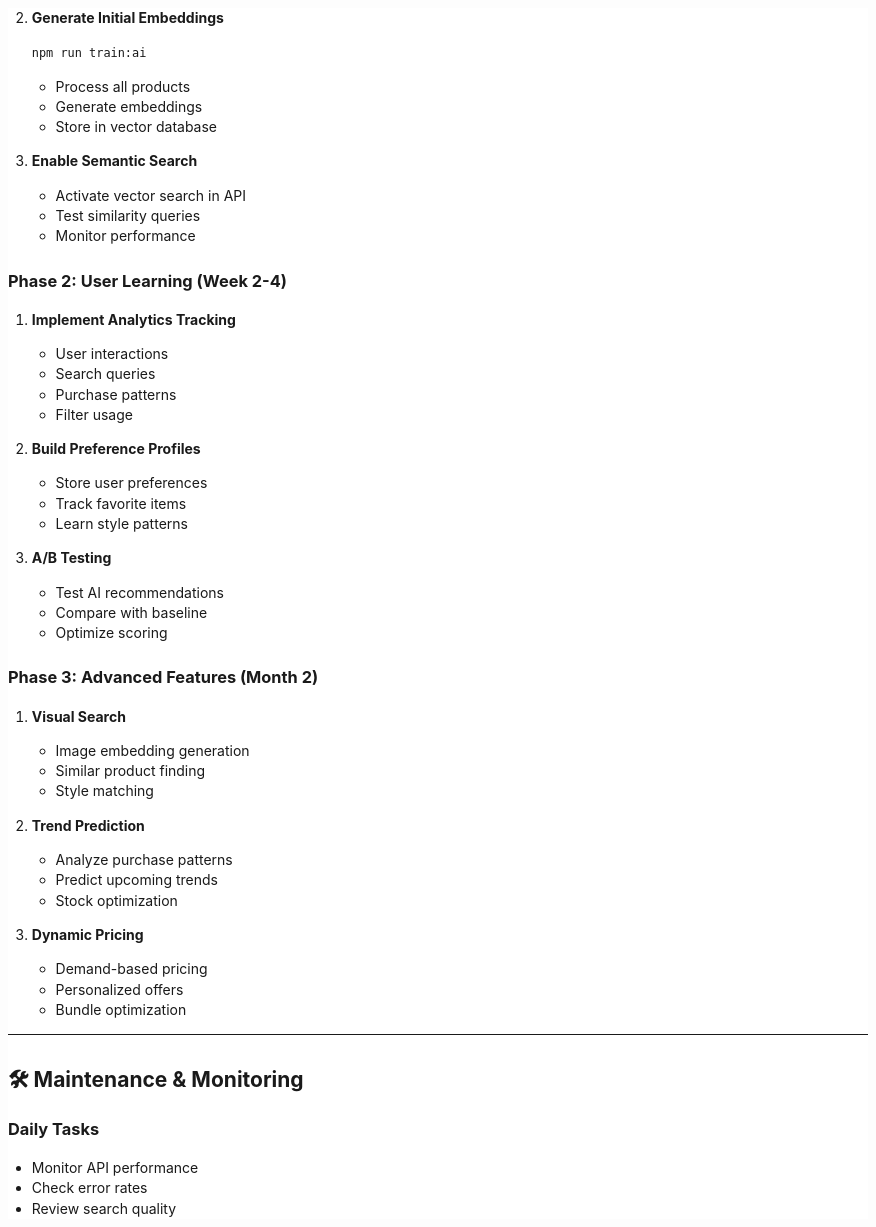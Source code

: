 2. **Generate Initial Embeddings**
   ```bash
   npm run train:ai
   ```
   - Process all products
   - Generate embeddings
   - Store in vector database

3. **Enable Semantic Search**
   - Activate vector search in API
   - Test similarity queries
   - Monitor performance

### Phase 2: User Learning (Week 2-4)
1. **Implement Analytics Tracking**
   - User interactions
   - Search queries
   - Purchase patterns
   - Filter usage

2. **Build Preference Profiles**
   - Store user preferences
   - Track favorite items
   - Learn style patterns

3. **A/B Testing**
   - Test AI recommendations
   - Compare with baseline
   - Optimize scoring

### Phase 3: Advanced Features (Month 2)
1. **Visual Search**
   - Image embedding generation
   - Similar product finding
   - Style matching

2. **Trend Prediction**
   - Analyze purchase patterns
   - Predict upcoming trends
   - Stock optimization

3. **Dynamic Pricing**
   - Demand-based pricing
   - Personalized offers
   - Bundle optimization

---

## 🛠️ Maintenance & Monitoring

### Daily Tasks
- Monitor API performance
- Check error rates
- Review search quality

